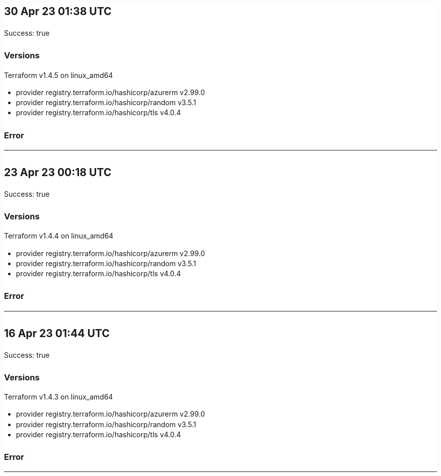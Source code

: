 ## 30 Apr 23 01:38 UTC

Success: true

### Versions

Terraform v1.4.5
on linux_amd64
+ provider registry.terraform.io/hashicorp/azurerm v2.99.0
+ provider registry.terraform.io/hashicorp/random v3.5.1
+ provider registry.terraform.io/hashicorp/tls v4.0.4

### Error



---

## 23 Apr 23 00:18 UTC

Success: true

### Versions

Terraform v1.4.4
on linux_amd64
+ provider registry.terraform.io/hashicorp/azurerm v2.99.0
+ provider registry.terraform.io/hashicorp/random v3.5.1
+ provider registry.terraform.io/hashicorp/tls v4.0.4

### Error



---

## 16 Apr 23 01:44 UTC

Success: true

### Versions

Terraform v1.4.3
on linux_amd64
+ provider registry.terraform.io/hashicorp/azurerm v2.99.0
+ provider registry.terraform.io/hashicorp/random v3.5.1
+ provider registry.terraform.io/hashicorp/tls v4.0.4

### Error



---
